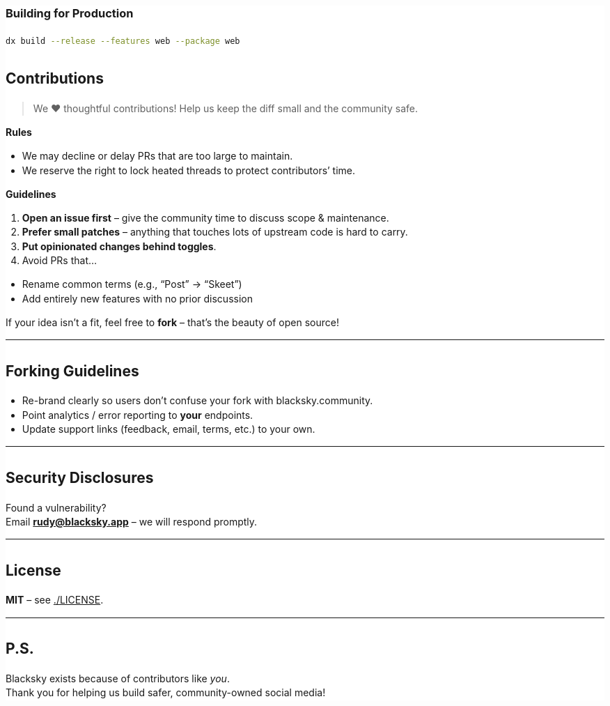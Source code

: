 ### Building for Production

```bash
dx build --release --features web --package web
```



## Contributions

> We ❤️ thoughtful contributions! Help us keep the diff small and the community safe.

**Rules**

- We may decline or delay PRs that are too large to maintain.
- We reserve the right to lock heated threads to protect contributors’ time.

**Guidelines**

1. **Open an issue first** – give the community time to discuss scope & maintenance.
2. **Prefer small patches** – anything that touches lots of upstream code is hard to carry.
3. **Put opinionated changes behind toggles**.
4. Avoid PRs that…
  - Rename common terms (e.g., “Post” → “Skeet”)
  - Add entirely new features with no prior discussion

If your idea isn’t a fit, feel free to **fork** – that’s the beauty of open source!

---

## Forking Guidelines

- Re-brand clearly so users don’t confuse your fork with blacksky.community.
- Point analytics / error reporting to **your** endpoints.
- Update support links (feedback, email, terms, etc.) to your own.

---

## Security Disclosures

Found a vulnerability?  
Email **rudy@blacksky.app** – we will respond
promptly.

---

## License

**MIT** – see [./LICENSE](./LICENSE).

---

## P.S.

Blacksky exists because of contributors like *you*.  
Thank you for helping us build safer, community-owned social media!